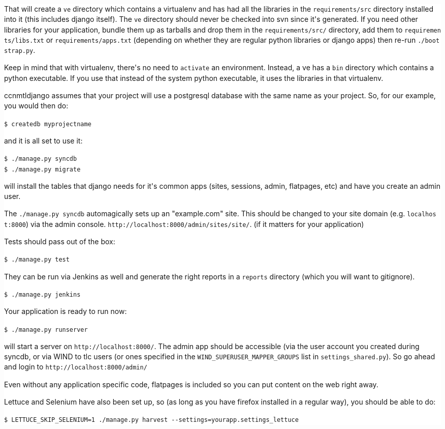 That will create a `ve` directory which contains a virtualenv and has
had all the libraries in the `requirements/src` directory installed
into it (this includes django itself). The `ve` directory should never
be checked into svn since it's generated. If you need other libraries
for your application, bundle them up as tarballs and drop them in the
`requirements/src/` directory, add them to `requirements/libs.txt` or
`requirements/apps.txt` (depending on whether they are regular python
libraries or django apps) then re-run `./bootstrap.py`.

Keep in mind that with virtualenv, there's no need to `activate` an
environment. Instead, a ve has a `bin` directory which contains a
python executable. If you use that instead of the system python
executable, it uses the libraries in that virtualenv.

ccnmtldjango assumes that your project will use a postgresql database
with the same name as your project. So, for our example, you would
then do:

    $ createdb myprojectname

and it is all set to use it:

    $ ./manage.py syncdb
    $ ./manage.py migrate

will install the tables that django needs for it's common apps (sites,
sessions, admin, flatpages, etc) and have you create an admin user.

The `./manage.py syncdb` automagically sets up an "example.com"
site. This should be changed to your site domain (e.g. `localhost:8000`)
via the admin console. `http://localhost:8000/admin/sites/site/`. (if it
matters for your application)

Tests should pass out of the box:

    $ ./manage.py test

They can be run via Jenkins as well and generate the right reports in
a `reports` directory (which you will want to gitignore).

    $ ./manage.py jenkins

Your application is ready to run now:

    $ ./manage.py runserver

will start a server on `http://localhost:8000/`. The admin
app should be accessible (via the user account you created during
syncdb, or via WIND to tlc users (or ones specified in the
`WIND_SUPERUSER_MAPPER_GROUPS` list in `settings_shared.py`). So go ahead
and login to `http://localhost:8000/admin/`

Even without any application specific code, flatpages is included so
you can put content on the web right away.

Lettuce and Selenium have also been set up, so (as long as you have
firefox installed in a regular way), you should be able to do:

    $ LETTUCE_SKIP_SELENIUM=1 ./manage.py harvest --settings=yourapp.settings_lettuce
